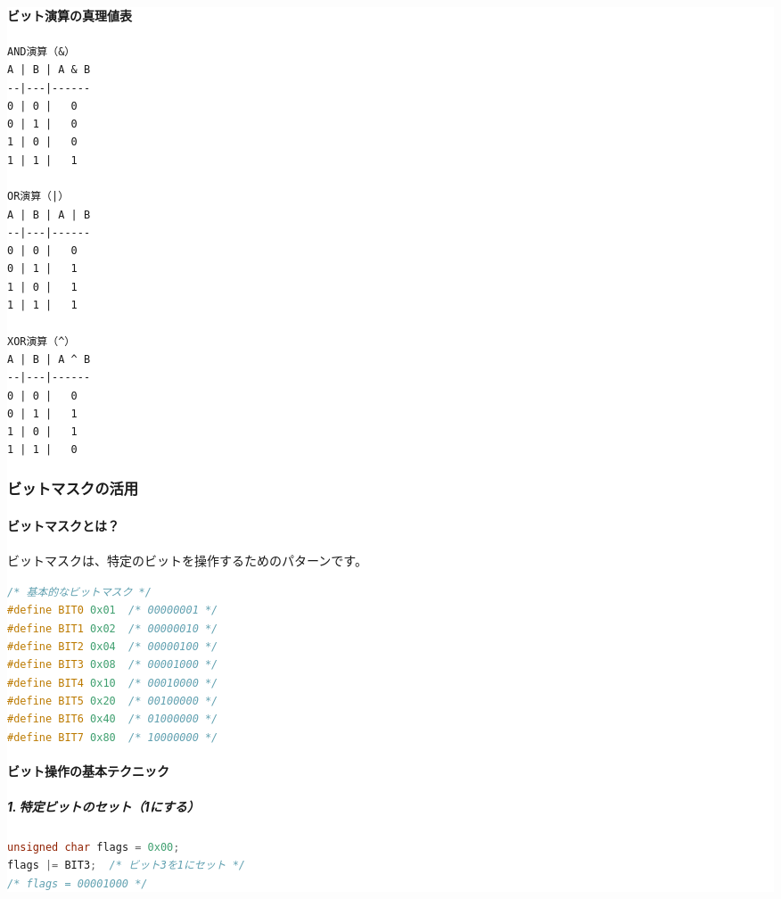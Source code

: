 #### ビット演算の真理値表
```
AND演算（&）
A | B | A & B
--|---|------
0 | 0 |   0
0 | 1 |   0
1 | 0 |   0
1 | 1 |   1

OR演算（|）
A | B | A | B
--|---|------
0 | 0 |   0
0 | 1 |   1
1 | 0 |   1
1 | 1 |   1

XOR演算（^）
A | B | A ^ B
--|---|------
0 | 0 |   0
0 | 1 |   1
1 | 0 |   1
1 | 1 |   0
```

### ビットマスクの活用

#### ビットマスクとは？
ビットマスクは、特定のビットを操作するためのパターンです。

```c
/* 基本的なビットマスク */
#define BIT0 0x01  /* 00000001 */
#define BIT1 0x02  /* 00000010 */
#define BIT2 0x04  /* 00000100 */
#define BIT3 0x08  /* 00001000 */
#define BIT4 0x10  /* 00010000 */
#define BIT5 0x20  /* 00100000 */
#define BIT6 0x40  /* 01000000 */
#define BIT7 0x80  /* 10000000 */
```

#### ビット操作の基本テクニック

##### 1. 特定ビットのセット（1にする）
```c
unsigned char flags = 0x00;
flags |= BIT3;  /* ビット3を1にセット */
/* flags = 00001000 */
```
